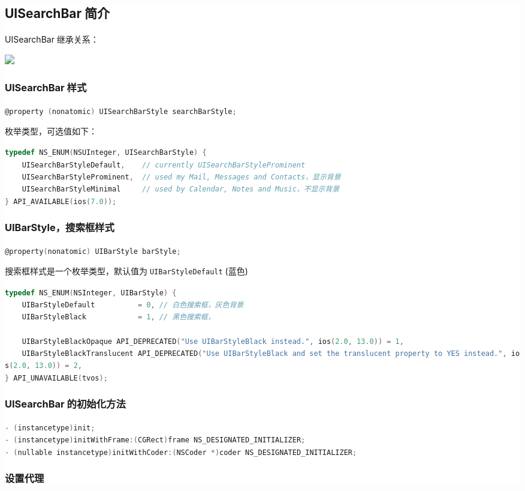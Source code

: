 ## UISearchBar 简介

UISearchBar 继承关系：

![](https://upload-images.jianshu.io/upload_images/2648731-3eed403b9b1bf7b8.png?imageMogr2/auto-orient/strip%7CimageView2/2/w/1240)



### UISearchBar 样式 

```objectivec
@property (nonatomic) UISearchBarStyle searchBarStyle;
```

枚举类型，可选值如下：

```objectivec
typedef NS_ENUM(NSUInteger, UISearchBarStyle) {
    UISearchBarStyleDefault,    // currently UISearchBarStyleProminent
    UISearchBarStyleProminent,  // used my Mail, Messages and Contacts，显示背景
    UISearchBarStyleMinimal     // used by Calendar, Notes and Music，不显示背景
} API_AVAILABLE(ios(7.0));
```



### UIBarStyle，搜索框样式

```objectivec
@property(nonatomic) UIBarStyle barStyle;
```

搜索框样式是一个枚举类型，默认值为 `UIBarStyleDefault` (蓝色)

```objectivec
typedef NS_ENUM(NSInteger, UIBarStyle) {
    UIBarStyleDefault          = 0, // 白色搜索框，灰色背景
    UIBarStyleBlack            = 1, // 黑色搜索框，
    
    UIBarStyleBlackOpaque API_DEPRECATED("Use UIBarStyleBlack instead.", ios(2.0, 13.0)) = 1,
    UIBarStyleBlackTranslucent API_DEPRECATED("Use UIBarStyleBlack and set the translucent property to YES instead.", ios(2.0, 13.0)) = 2,
} API_UNAVAILABLE(tvos);
```



### UISearchBar 的初始化方法

```objectivec
- (instancetype)init;
- (instancetype)initWithFrame:(CGRect)frame NS_DESIGNATED_INITIALIZER;
- (nullable instancetype)initWithCoder:(NSCoder *)coder NS_DESIGNATED_INITIALIZER;
```



### 设置代理
